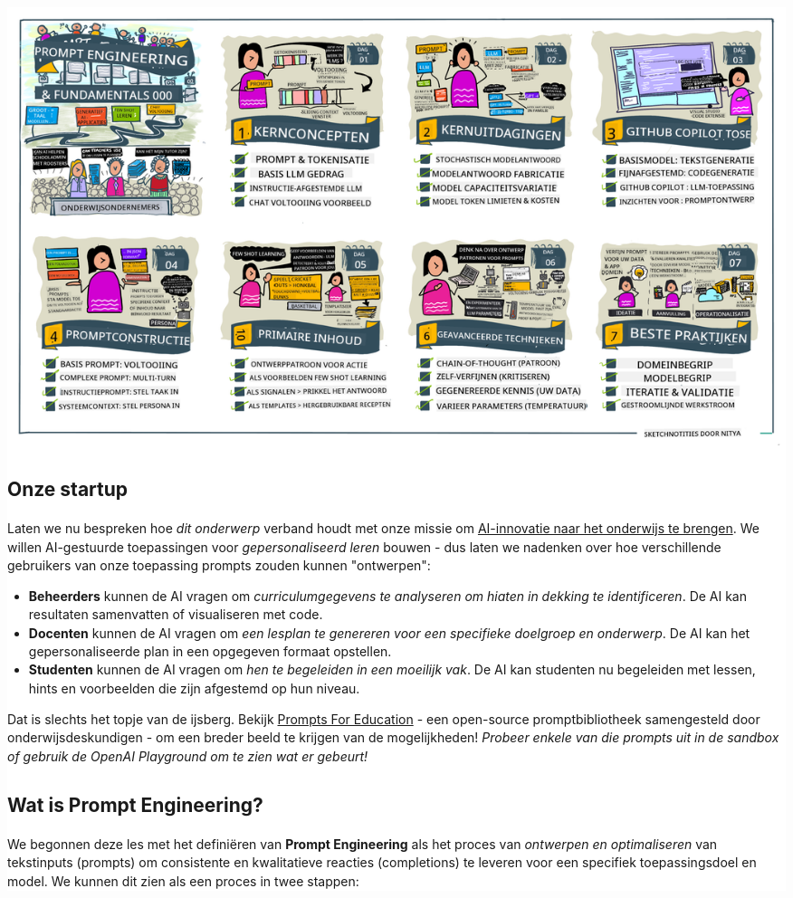 ![Geïllustreerde gids voor Prompt Engineering](../../../translated_images/04-prompt-engineering-sketchnote.d5f33336957a1e4f623b826195c2146ef4cc49974b72fa373de6929b474e8b70.nl.png)

## Onze startup

Laten we nu bespreken hoe _dit onderwerp_ verband houdt met onze missie om [AI-innovatie naar het onderwijs te brengen](https://educationblog.microsoft.com/2023/06/collaborating-to-bring-ai-innovation-to-education?WT.mc_id=academic-105485-koreyst). We willen AI-gestuurde toepassingen voor _gepersonaliseerd leren_ bouwen - dus laten we nadenken over hoe verschillende gebruikers van onze toepassing prompts zouden kunnen "ontwerpen":

- **Beheerders** kunnen de AI vragen om _curriculumgegevens te analyseren om hiaten in dekking te identificeren_. De AI kan resultaten samenvatten of visualiseren met code.  
- **Docenten** kunnen de AI vragen om _een lesplan te genereren voor een specifieke doelgroep en onderwerp_. De AI kan het gepersonaliseerde plan in een opgegeven formaat opstellen.  
- **Studenten** kunnen de AI vragen om _hen te begeleiden in een moeilijk vak_. De AI kan studenten nu begeleiden met lessen, hints en voorbeelden die zijn afgestemd op hun niveau.  

Dat is slechts het topje van de ijsberg. Bekijk [Prompts For Education](https://github.com/microsoft/prompts-for-edu/tree/main?WT.mc_id=academic-105485-koreyst) - een open-source promptbibliotheek samengesteld door onderwijsdeskundigen - om een breder beeld te krijgen van de mogelijkheden! _Probeer enkele van die prompts uit in de sandbox of gebruik de OpenAI Playground om te zien wat er gebeurt!_

## Wat is Prompt Engineering?

We begonnen deze les met het definiëren van **Prompt Engineering** als het proces van _ontwerpen en optimaliseren_ van tekstinputs (prompts) om consistente en kwalitatieve reacties (completions) te leveren voor een specifiek toepassingsdoel en model. We kunnen dit zien als een proces in twee stappen:
